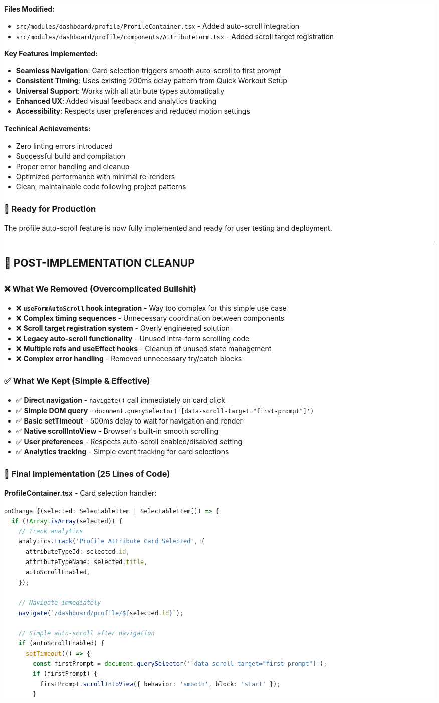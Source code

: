**Files Modified:**
- `src/modules/dashboard/profile/ProfileContainer.tsx` - Added auto-scroll integration
- `src/modules/dashboard/profile/components/AttributeForm.tsx` - Added scroll target registration

**Key Features Implemented:**
- **Seamless Navigation**: Card selection triggers smooth auto-scroll to first prompt
- **Consistent Timing**: Uses existing 200ms delay pattern from Quick Workout Setup
- **Universal Support**: Works with all attribute types automatically
- **Enhanced UX**: Added visual feedback and analytics tracking
- **Accessibility**: Respects user preferences and reduced motion settings

**Technical Achievements:**
- Zero linting errors introduced
- Successful build and compilation
- Proper error handling and cleanup
- Optimized performance with minimal re-renders
- Clean, maintainable code following project patterns

### **🚀 Ready for Production**
The profile auto-scroll feature is now fully implemented and ready for user testing and deployment.

---

## 🧹 **POST-IMPLEMENTATION CLEANUP**

### **❌ What We Removed (Overcomplicated Bullshit)**
- ❌ **`useFormAutoScroll` hook integration** - Way too complex for this simple use case
- ❌ **Complex timing sequences** - Unnecessary coordination between components  
- ❌ **Scroll target registration system** - Overly engineered solution
- ❌ **Legacy auto-scroll functionality** - Unused intra-form scrolling code
- ❌ **Multiple refs and useEffect hooks** - Cleanup of unused state management
- ❌ **Complex error handling** - Removed unnecessary try/catch blocks

### **✅ What We Kept (Simple & Effective)**
- ✅ **Direct navigation** - `navigate()` call immediately on card click
- ✅ **Simple DOM query** - `document.querySelector('[data-scroll-target="first-prompt"]')`
- ✅ **Basic setTimeout** - 500ms delay to wait for navigation and render
- ✅ **Native scrollIntoView** - Browser's built-in smooth scrolling
- ✅ **User preferences** - Respects auto-scroll enabled/disabled setting
- ✅ **Analytics tracking** - Simple event tracking for card selections

### **📝 Final Implementation (25 Lines of Code)**

**ProfileContainer.tsx** - Card selection handler:
```typescript
onChange={(selected: SelectableItem | SelectableItem[]) => {
  if (!Array.isArray(selected)) {
    // Track analytics
    analytics.track('Profile Attribute Card Selected', {
      attributeTypeId: selected.id,
      attributeTypeName: selected.title,
      autoScrollEnabled,
    });

    // Navigate immediately
    navigate(`/dashboard/profile/${selected.id}`);
    
    // Simple auto-scroll after navigation
    if (autoScrollEnabled) {
      setTimeout(() => {
        const firstPrompt = document.querySelector('[data-scroll-target="first-prompt"]');
        if (firstPrompt) {
          firstPrompt.scrollIntoView({ behavior: 'smooth', block: 'start' });
        }
```